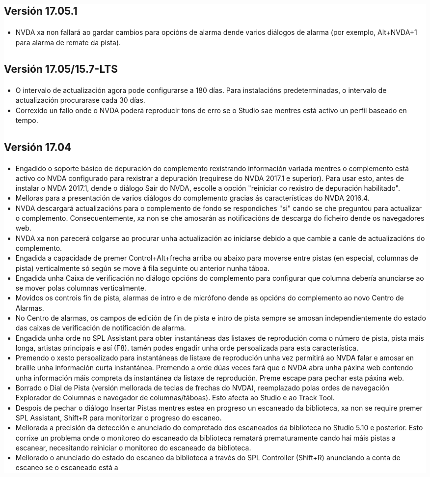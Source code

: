 ## Versión 17.05.1

* NVDA xa non fallará ao gardar cambios para opcións de alarma dende varios
  diálogos de alarma (por exemplo, Alt+NVDA+1 para alarma de remate da
  pista).

## Versión 17.05/15.7-LTS

* O intervalo de actualización agora pode configurarse a 180 días. Para
  instalacións predeterminadas, o intervalo de actualización procurarase
  cada 30 días.
* Correxido un fallo onde o NVDA poderá reproducir tons de erro se o Studio
  sae mentres está activo un perfil baseado en tempo.

## Versión 17.04

* Engadido o soporte básico de depuración do complemento rexistrando
  información variada mentres o complemento está activo co NVDA configurado
  para rexistrar a depuración (requírese do NVDA 2017.1 e superior). Para
  usar esto, antes de instalar o NVDA 2017.1, dende o diálogo Saír do NVDA,
  escolle a opción "reiniciar co rexistro de depuración habilitado".
* Melloras para a presentación de varios diálogos do complemento gracias ás
  características do NVDA 2016.4.
* NVDA descargará actualizacións para o complemento de fondo se respondiches
  "si" cando se che preguntou para actualizar o
  complemento. Consecuentemente, xa non se che amosarán as notificacións de
  descarga do ficheiro dende os navegadores web.
* NVDA xa non parecerá colgarse ao procurar unha actualización ao iniciarse
  debido a que cambie a canle de actualizacións do complemento.
* Engadida a capacidade de premer Control+Alt+frecha arriba ou abaixo para
  moverse entre pistas (en especial, columnas de pista) verticalmente só
  según se move á fila seguinte ou anterior nunha táboa.
* Engadida unha Caixa de verificación no diálogo opcións do complemento para
  configurar que columna debería anunciarse ao se mover polas columnas
  verticalmente.
* Movidos os controis fin de pista, alarmas de intro e de micrófono dende as
  opcións do complemento ao novo Centro de Alarmas.
* No Centro de alarmas, os campos de edición de fin de pista e intro de
  pista sempre se amosan independientemente do estado das caixas de
  verificación de notificación de alarma.
* Engadida unha orde no SPL Assistant para obter instantáneas das listaxes
  de reprodución coma o número de pista, pista máis longa, artistas
  principais e así (F8). tamén podes engadir unha orde persoalizada para
  esta característica.
* Premendo o xesto persoalizado para instantáneas de listaxe de reprodución
  unha vez permitirá ao NVDA falar e amosar en braille unha información
  curta  instantánea. Premendo a orde dúas veces fará que o NVDA abra unha
  páxina web contendo unha información máis compreta da instantánea da
  listaxe de reprodución. Preme escape para pechar esta páxina web.
* Borrado o Dial de Pista (versión mellorada de teclas de frechas do NVDA),
  reemplazado polas ordes de navegación Explorador de Columnas e navegador
  de columnas/táboas). Esto afecta ao Studio e ao Track Tool.
* Despois de pechar o diálogo Insertar Pistas mentres estea en progreso un
  escaneado da biblioteca, xa non se require premer SPL Assistant, Shift+R
  para monitorizar o progreso do escaneo.
* Mellorada a precisión da detección e anunciado do compretado dos
  escaneados da biblioteca no Studio 5.10 e posterior. Esto corrixe un
  problema onde o monitoreo do escaneado da biblioteca rematará
  prematuramente cando hai máis pistas a escanear, necesitando reiniciar o
  monitoreo do escaneado da biblioteca.
* Mellorado o anunciado do estado do escaneo da biblioteca a través do SPL
  Controller (Shift+R) anunciando a conta de escaneo se o escaneado está a